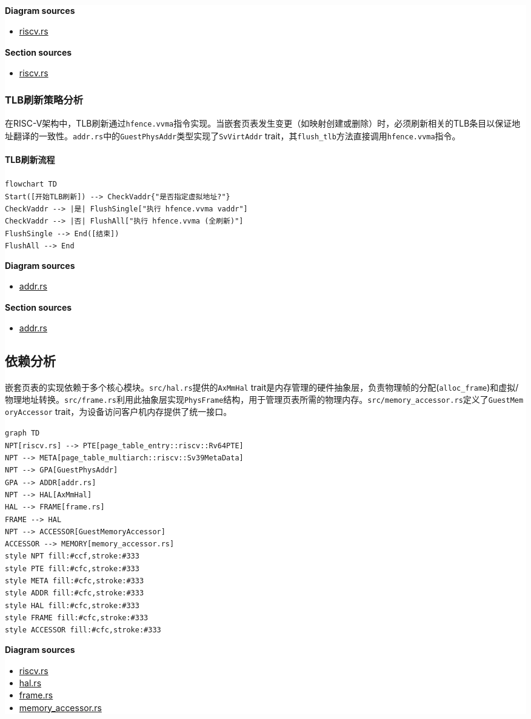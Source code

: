 **Diagram sources**
- [riscv.rs](file://src/npt/arch/riscv.rs#L1-L6)

**Section sources**
- [riscv.rs](file://src/npt/arch/riscv.rs#L1-L6)

### TLB刷新策略分析
在RISC-V架构中，TLB刷新通过`hfence.vvma`指令实现。当嵌套页表发生变更（如映射创建或删除）时，必须刷新相关的TLB条目以保证地址翻译的一致性。`addr.rs`中的`GuestPhysAddr`类型实现了`SvVirtAddr` trait，其`flush_tlb`方法直接调用`hfence.vvma`指令。

#### TLB刷新流程
```mermaid
flowchart TD
Start([开始TLB刷新]) --> CheckVaddr{"是否指定虚拟地址?"}
CheckVaddr --> |是| FlushSingle["执行 hfence.vvma vaddr"]
CheckVaddr --> |否| FlushAll["执行 hfence.vvma (全刷新)"]
FlushSingle --> End([结束])
FlushAll --> End
```

**Diagram sources**
- [addr.rs](file://src/addr.rs#L30-L35)

**Section sources**
- [addr.rs](file://src/addr.rs#L30-L35)

## 依赖分析
嵌套页表的实现依赖于多个核心模块。`src/hal.rs`提供的`AxMmHal` trait是内存管理的硬件抽象层，负责物理帧的分配(`alloc_frame`)和虚拟/物理地址转换。`src/frame.rs`利用此抽象层实现`PhysFrame`结构，用于管理页表所需的物理内存。`src/memory_accessor.rs`定义了`GuestMemoryAccessor` trait，为设备访问客户机内存提供了统一接口。

```mermaid
graph TD
NPT[riscv.rs] --> PTE[page_table_entry::riscv::Rv64PTE]
NPT --> META[page_table_multiarch::riscv::Sv39MetaData]
NPT --> GPA[GuestPhysAddr]
GPA --> ADDR[addr.rs]
NPT --> HAL[AxMmHal]
HAL --> FRAME[frame.rs]
FRAME --> HAL
NPT --> ACCESSOR[GuestMemoryAccessor]
ACCESSOR --> MEMORY[memory_accessor.rs]
style NPT fill:#ccf,stroke:#333
style PTE fill:#cfc,stroke:#333
style META fill:#cfc,stroke:#333
style ADDR fill:#cfc,stroke:#333
style HAL fill:#cfc,stroke:#333
style FRAME fill:#cfc,stroke:#333
style ACCESSOR fill:#cfc,stroke:#333
```

**Diagram sources**
- [riscv.rs](file://src/npt/arch/riscv.rs#L1-L6)
- [hal.rs](file://src/hal.rs#L1-L39)
- [frame.rs](file://src/frame.rs#L50-L90)
- [memory_accessor.rs](file://src/memory_accessor.rs#L1-L16)
